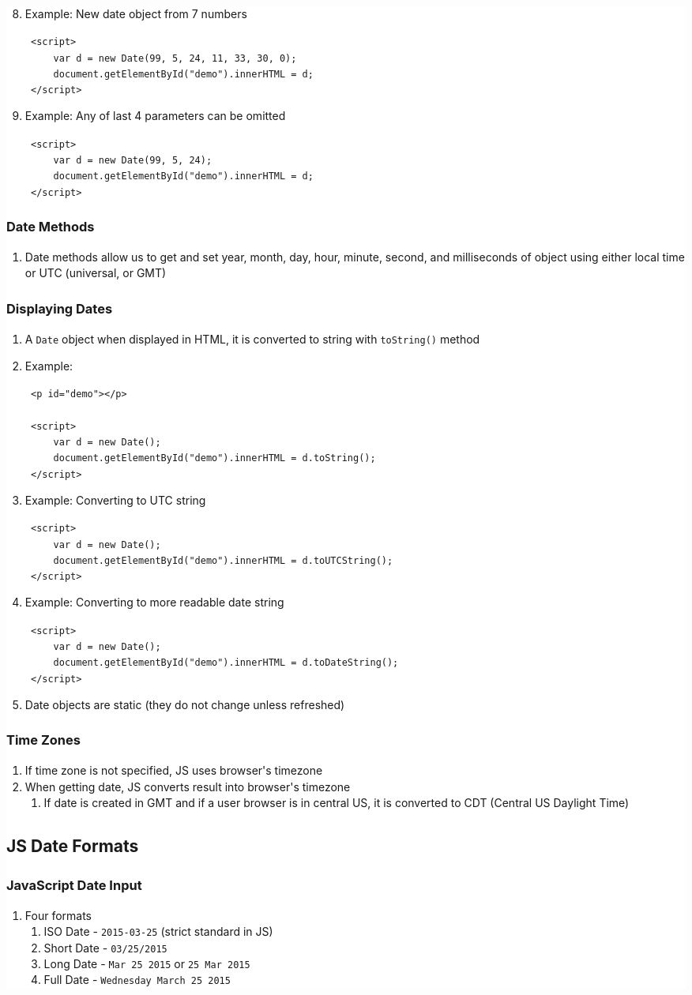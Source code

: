 8. Example: New date object from 7 numbers

		<script>
			var d = new Date(99, 5, 24, 11, 33, 30, 0);
			document.getElementById("demo").innerHTML = d;
		</script>

9. Example: Any of last 4 parameters can be omitted

		<script>
			var d = new Date(99, 5, 24);
			document.getElementById("demo").innerHTML = d;
		</script>

### Date Methods ###
1. Date methods allow us to get and set year, month, day, hour, minute, second, and milliseconds of object using either local time or UTC (universal, or GMT)

### Displaying Dates ###
1. A `Date` object when displayed in HTML, it is converted to string with `toString()` method
2. Example:

		<p id="demo"></p>

		<script>
			var d = new Date();
			document.getElementById("demo").innerHTML = d.toString();
		</script>

3. Example: Converting to UTC string

		<script>
			var d = new Date();
			document.getElementById("demo").innerHTML = d.toUTCString();
		</script>

4. Example: Converting to more readable date string

		<script>
			var d = new Date();
			document.getElementById("demo").innerHTML = d.toDateString();
		</script>

5. Date objects are static (they do not change unless refreshed)

### Time Zones ###
1. If time zone is not specified, JS uses browser's timezone
2. When getting date, JS converts result into browser's timezone
	1. If date is created in GMT and if a user browser is in central US, it is converted to CDT (Central US Daylight Time)

## JS Date Formats ##
### JavaScript Date Input ###
1. Four formats
	1. ISO Date - `2015-03-25` (strict standard in JS)
	2. Short Date - `03/25/2015`
	3. Long Date - `Mar 25 2015` or `25 Mar 2015`
	4. Full Date - `Wednesday March 25 2015`

